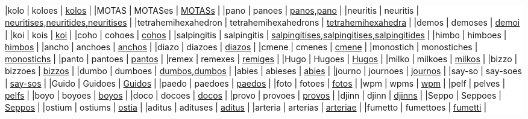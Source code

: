 |kolo | koloes | [kolos](https://en.wiktionary.org/wiki/kolo) |
|MOTAS | MOTASes | [MOTASs](https://en.wiktionary.org/wiki/MOTAS) |
|pano | panoes | [panos,pano](https://en.wiktionary.org/wiki/pano) |
|neuritis | neuritis | [neuritises,neuritides,neuritises](https://en.wiktionary.org/wiki/neuritis) |
|tetrahemihexahedron | tetrahemihexahedrons | [tetrahemihexahedra](https://en.wiktionary.org/wiki/tetrahemihexahedron) |
|demos | demoses | [demoi](https://en.wiktionary.org/wiki/demos) |
|koi | kois | [koi](https://en.wiktionary.org/wiki/koi) |
|coho | cohoes | [cohos](https://en.wiktionary.org/wiki/coho) |
|salpingitis | salpingitis | [salpingitises,salpingitises,salpingitides](https://en.wiktionary.org/wiki/salpingitis) |
|himbo | himboes | [himbos](https://en.wiktionary.org/wiki/himbo) |
|ancho | anchoes | [anchos](https://en.wiktionary.org/wiki/ancho) |
|diazo | diazoes | [diazos](https://en.wiktionary.org/wiki/diazo) |
|cmene | cmenes | [cmene](https://en.wiktionary.org/wiki/cmene) |
|monostich | monostiches | [monostichs](https://en.wiktionary.org/wiki/monostich) |
|panto | pantoes | [pantos](https://en.wiktionary.org/wiki/panto) |
|remex | remexes | [remiges](https://en.wiktionary.org/wiki/remex) |
|Hugo | Hugoes | [Hugos](https://en.wiktionary.org/wiki/Hugo) |
|milko | milkoes | [milkos](https://en.wiktionary.org/wiki/milko) |
|bizzo | bizzoes | [bizzos](https://en.wiktionary.org/wiki/bizzo) |
|dumbo | dumboes | [dumbos,dumbos](https://en.wiktionary.org/wiki/dumbo) |
|abies | abieses | [abies](https://en.wiktionary.org/wiki/abies) |
|journo | journoes | [journos](https://en.wiktionary.org/wiki/journo) |
|say-so | say-soes | [say-sos](https://en.wiktionary.org/wiki/say-so) |
|Guido | Guidoes | [Guidos](https://en.wiktionary.org/wiki/Guido) |
|paedo | paedoes | [paedos](https://en.wiktionary.org/wiki/paedo) |
|foto | fotoes | [fotos](https://en.wiktionary.org/wiki/foto) |
|wpm | wpms | [wpm](https://en.wiktionary.org/wiki/wpm) |
|pelf | pelves | [pelfs](https://en.wiktionary.org/wiki/pelf) |
|boyo | boyoes | [boyos](https://en.wiktionary.org/wiki/boyo) |
|doco | docoes | [docos](https://en.wiktionary.org/wiki/doco) |
|provo | provoes | [provos](https://en.wiktionary.org/wiki/provo) |
|djinn | djinn | [djinns](https://en.wiktionary.org/wiki/djinn) |
|Seppo | Seppoes | [Seppos](https://en.wiktionary.org/wiki/Seppo) |
|ostium | ostiums | [ostia](https://en.wiktionary.org/wiki/ostium) |
|aditus | adituses | [aditus](https://en.wiktionary.org/wiki/aditus) |
|arteria | arterias | [arteriae](https://en.wiktionary.org/wiki/arteria) |
|fumetto | fumettoes | [fumetti](https://en.wiktionary.org/wiki/fumetto) |